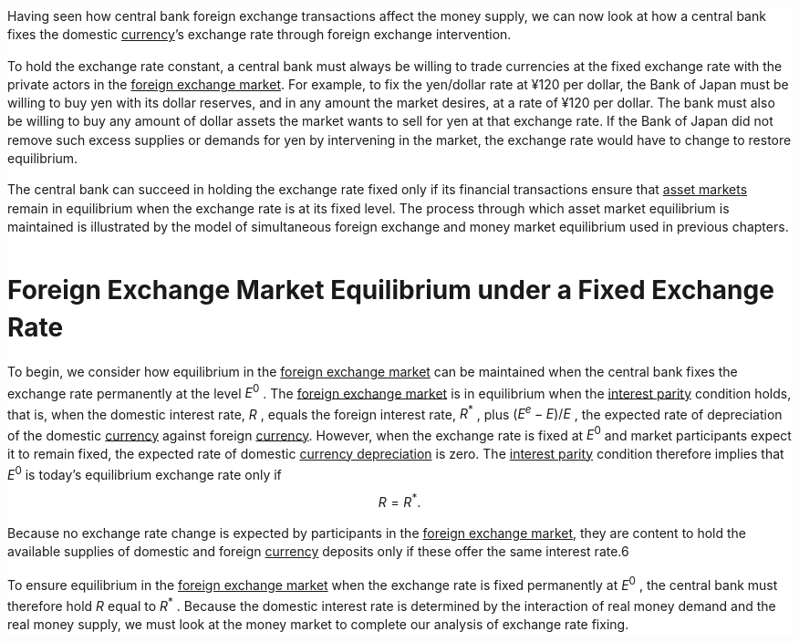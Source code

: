 Having seen how central bank foreign exchange transactions affect the money supply, we can now look at how a central bank fixes the domestic [currency](../../../Financial%20Instruments/Lecture%20Notes-%20Financial%20Instruments/Teaching%20Note%201-%20Forward%20Rates%20Agreement/Forwards%20and%20Futures%20Notes.md)’s exchange rate through foreign exchange intervention.  

To hold the exchange rate constant, a central bank must always be willing to trade currencies at the fixed exchange rate with the private actors in the [foreign exchange market](../../Foreign%20Exchange%20Markets%20and%20Exchange%20Rate%20Determination.md). For example, to fix the yen/dollar rate at ¥120 per dollar, the Bank of Japan must be willing to buy yen with its dollar reserves, and in any amount the market desires, at a rate of ¥120 per dollar. The bank must also be willing to buy any amount of dollar assets the market wants to sell for yen at that exchange rate. If the Bank of Japan did not remove such excess supplies or demands for yen by intervening in the market, the exchange rate would have to change to restore equilibrium.  

The central bank can succeed in holding the exchange rate fixed only if its financial transactions ensure that [asset markets](../../../Financial%20Markets/Financial%20Engineering%20and%20Arbitrage%20in%20the%20Financial%20Markets/PART%20I%20RELATIVE%20VALUE%20BUILDING%20BLOCKS/Chapter%201%20-%20Purpose%20and%20Structure%20of%20Financial%20Markets/Primary%20Issuance%20and%20Secondary%20Resale%20Markets.md) remain in equilibrium when the exchange rate is at its fixed level. The process through which asset market equilibrium is maintained is illustrated by the model of simultaneous foreign exchange and money market equilibrium used in previous chapters.  

# Foreign Exchange Market Equilibrium under a Fixed Exchange Rate  

To begin, we consider how equilibrium in the [foreign exchange market](../../Foreign%20Exchange%20Markets%20and%20Exchange%20Rate%20Determination.md) can be maintained when the central bank fixes the exchange rate permanently at the level $E^{0}$ . The [foreign exchange market](../../Foreign%20Exchange%20Markets%20and%20Exchange%20Rate%20Determination.md) is in equilibrium when the [interest parity](../../Covered%20and%20Uncovered%20Interest%20Parity.md) condition holds, that is, when the domestic interest rate, $R$ , equals the foreign interest rate, $R^{*}$ , plus $(E^{e}-E)/E$ , the expected rate of depreciation of the domestic [currency](../../../Financial%20Instruments/Lecture%20Notes-%20Financial%20Instruments/Teaching%20Note%201-%20Forward%20Rates%20Agreement/Forwards%20and%20Futures%20Notes.md) against foreign [currency](../../../Financial%20Instruments/Lecture%20Notes-%20Financial%20Instruments/Teaching%20Note%201-%20Forward%20Rates%20Agreement/Forwards%20and%20Futures%20Notes.md). However, when the exchange rate is fixed at $E^{0}$ and market participants expect it to remain fixed, the expected rate of domestic [currency depreciation](../../Bridgewater/Principles%20For%20Navigating%20Big%20Debt%20Cycles/Part%20I%20-%20The%20Big%20Debt%20Cycle/Inflationary%20Depressions%20and%20Currency%20Crises/Inflationary%20Depressions%20and%20Currency%20Crises%201.md) is zero. The [interest parity](../../Covered%20and%20Uncovered%20Interest%20Parity.md) condition therefore implies that $E^{0}$ is today’s equilibrium exchange rate only if  
$$
R=R^{*}.
$$  

Because no exchange rate change is expected by participants in the [foreign exchange market](../../Foreign%20Exchange%20Markets%20and%20Exchange%20Rate%20Determination.md), they are content to hold the available supplies of domestic and foreign [currency](../../../Financial%20Instruments/Lecture%20Notes-%20Financial%20Instruments/Teaching%20Note%201-%20Forward%20Rates%20Agreement/Forwards%20and%20Futures%20Notes.md) deposits only if these offer the same interest rate.6  

To ensure equilibrium in the [foreign exchange market](../../Foreign%20Exchange%20Markets%20and%20Exchange%20Rate%20Determination.md) when the exchange rate is fixed permanently at $E^{0}$ , the central bank must therefore hold $R$ equal to $R^{*}$ . Because the domestic interest rate is determined by the interaction of real money demand and the real money supply, we must look at the money market to complete our analysis of exchange rate fixing.  
